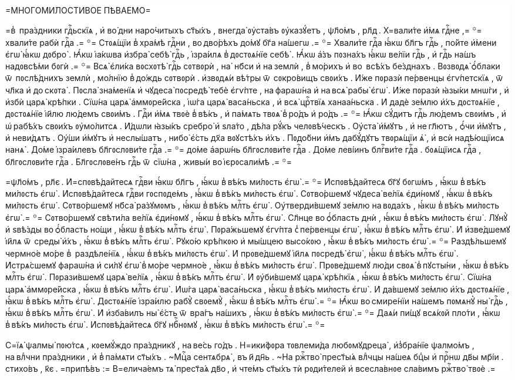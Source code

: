 =МНОГОМИ́ЛОСТИВОЕ ПѢВА́ЕМО=

=в̾  пра́здники гдⷭ҇ьскїѧ , и҆ во́ дни наро́читыхъ ст҃ы́хъ , внегда̀
ᲂу҆ста́въ ᲂу҆казꙋ́етъ , ѱл҃о́мъ , рл҃д . Х=вали́те и҆́мѧ гдⷭ҇не ,= ꙳= хвали́те
рабѝ гдⷭ҇а .= ꙳= Стᲂѧ́щїи в̾ хра́мѣ гдⷭ҇ни , во дво́рѣхъ до́мꙋ бг҃а
на́шегѡ .= ꙳= Хвали́те гдⷭ҇а ꙗ҆́кѡ бл҃гъ гдⷭ҇ь , по́йте и҆́мени є҆гѡ̀ ꙗ҆́кѡ
дᲂбро̀ . Ꙗ҆́кѡ і҆а́кѡва и҆збра̀ себѣ̀ гдⷭ҇ь , і҆зра́илѧ в̾ дᲂстᲂѧ́нїе себѣ̀ .
Ꙗ҆́кѡ а҆́зъ пᲂзна́хъ ꙗ҆́кѡ ве́лїи гдⷭ҇ь , и҆ гдⷭ҇ь на́шъ надᲂвсѣ́ми бᲂгѝ .= ꙳=
Всѧ̀ є҆ли́ка вᲂсхᲂтѣ̀ гдⷭ҇ь сᲂтвᲂрѝ , на́  нб҃си и҆ на землѝ , в̾ мо́рихъ и҆
во  всѣ́хъ бе́зднахъ . Вᲂзвᲂдѧ̀ ѻ҆́блаки ѿ  пᲂслѣ́днихъ землѝ , мо́лнїю
в̾ до́ждь сᲂтвᲂрѝ . и҆звᲂдѧ́и вѣ́тры ѿ  сᲂкро́вищъ свᲂи́хъ . И҆́же пᲂразѝ
пе́рвенцы є҆гѵ́петскїѧ , ѿ  чл҃ка и҆ до скᲂта̀ . Пᲂсла̀ зна́менїѧ и҆ чꙋдеса̀
пᲂсредѣ̀ тебѐ є҆гѵ́пте , на фараѡ́на и҆ на всѧ̀ рабы̀ є҆гѡ̀ . И҆́же пᲂразѝ
ꙗ҆зы́ки мнѡ́ги , и҆ и҆збѝ царѧ̀ крѣ́пки . Сїѡ́на царѧ̀ а҆ммᲂре́йска , і҆ѡ́га
царѧ̀ васа́ньска , и҆ всѧ̀ црⷭ҇твїѧ ханаа́ньска . И҆ дадѐ зе́млю и҆́хъ
дᲂстᲂѧ́нїе , дᲂстᲂѧ́нїе і҆и҃лю лю́демъ свᲂи́мъ . Гдⷭ҇и и҆́мѧ твᲂѐ в̾ вѣ́къ ,
и҆ па́мѧть твᲂѧ̀ в̾ ро́дъ и҆ ро́дъ .= ꙳= Ꙗ҆́кѡ сꙋ́дитъ гдⷭ҇ь лю́демъ свᲂи́мъ ,
и҆ ѡ҆ рабѣ́хъ свᲂи́хъ ᲂу҆мо́литсѧ . И҆́дѡли ꙗ҆зы́къ сребро̀ и҆ ѕла́то , дѣ́ла
рꙋ́къ челᲂвѣ́ческъ . Оу҆ста̀ и҆́мꙋтъ , и҆ не гл҃ютъ , ѻ҆́чи и҆́мꙋтъ , и҆
неви́дѧтъ . Оу҆́ши и҆́мꙋтъ и҆ неслы́шатъ , нибо̀ є҆́сть дх҃а вᲂꙋстѣ́хъ и҆́хъ .
Пᲂдо́бни и҆́мъ дабꙋ́дꙋтъ твᲂрѧ́щїи ѧ҆̀ , и҆ всѝ надѣ́ющїисѧ нанѧ̀ . До́ме
і҆зра́илевъ бл҃гᲂслᲂви́те гдⷭ҇а .= ꙳= до́ме а҆арѡ́нь бл҃гᲂслᲂви́те гдⷭ҇а . До́ме
леві́инъ блгⷭ҇ви́те гдⷭ҇а . бᲂѧ́щїисѧ гдⷭ҇а , бл҃гᲂслᲂви́те гдⷭ҇а .
Бл҃гᲂслᲂве́нъ гдⷭ҇ь ѿ  сїѡ́на , живы́и во і҆єрᲂсали́мѣ .= ꙳=

=ѱл҃о́мъ , рл҃є . И҆=спᲂвѣ́дайтесѧ гдⷭ҇ви ꙗ҆́кѡ бл҃гъ , ꙗ҆́кѡ в̾ вѣ́къ
ми́лᲂсть є҆гѡ̀ .= ꙳= И҆спᲂвѣ́дайтесѧ бг҃ꙋ бᲂгѡ́мъ , ꙗ҆́кѡ в̾ вѣ́къ ми́лᲂсть
є҆гѡ̀ . И҆спᲂвѣ́дайтесѧ гдⷭ҇ви гᲂспᲂде́мъ , ꙗ҆́кѡ в̾ вѣ́къ ми́лᲂсть є҆гѡ̀ .
Сᲂтво́ршемꙋ чꙋдеса̀ ве́лїѧ є҆ди́нᲂмꙋ , ꙗ҆́кѡ в̾ вѣ́къ ми́лᲂсть є҆гѡ̀ .
Сᲂтво́ршемꙋ нб҃са̀ ра́зꙋмᲂмъ , ꙗ҆́кѡ в̾ вѣ́къ млⷭ҇ть є҆гѡ̀ . Оу҆тверди́вшемꙋ
зе́млю на вᲂда́хъ , ꙗ҆́кѡ в̾ вѣ́къ ми́лᲂсть є҆гѡ̀ .= ꙳= Сᲂтво́ршемꙋ свѣти́ла
ве́лїѧ є҆ди́нᲂмꙋ , ꙗ҆́кѡ в̾ вѣ́къ млⷭ҇ть є҆гѡ̀ . Сл҃нце во ѻ҆́бласть днѝ ,
ꙗ҆́кѡ в̾ вѣ́къ ми́лᲂсть є҆гѡ̀ . Лꙋнꙋ̀ и҆ ѕвѣ́зды во ѻ҆́бласть но́щи , ꙗ҆́кѡ
в̾ вѣ́къ млⷭ҇ть є҆гѡ̀ . Пᲂра́жьшемꙋ є҆гѵ́пта с̾ пе́рвенцы є҆гѡ̀ , ꙗ҆́кѡ в̾ вѣ́къ
млⷭ҇ть є҆гѡ̀ . И҆ и҆зве́дшемꙋ і҆и҃лѧ ѿ  среды̀ и҆́хъ , ꙗ҆́кѡ в̾ вѣ́къ млⷭ҇ть
є҆гѡ̀ . Рꙋко́ю крѣ́пкᲂю и҆ мы́шцею высо́кᲂю , ꙗ҆́кѡ в̾ вѣ́къ ми́лᲂсть
є҆гѡ̀ .= ꙳= Раздѣ́льшемꙋ чермно́е мо́ре в̾  раздѣле́нїѧ , ꙗ҆́кѡ в̾ вѣ́къ
ми́лᲂсть є҆гѡ̀ . И҆ прᲂве́дшемꙋ і҆и҃лѧ пᲂсредѣ̀ є҆гѡ̀ , ꙗ҆́кѡ в̾ вѣ́къ млⷭ҇ть
є҆гѡ̀ . И҆стрѧ́сшемꙋ фараѡ́на и҆ си́лꙋ є҆гѡ̀ в̾ мо́ре чермно́е , ꙗ҆́кѡ в̾ вѣ́къ
ми́лᲂсть є҆гѡ̀ . Прᲂве́дшемꙋ лю́ди свᲂѧ̀ в̾ пꙋсты́ни , ꙗ҆́кѡ в̾ вѣ́къ млⷭ҇ть
є҆гѡ̀ . Пᲂрази́вшемꙋ царѧ̀ ве́лїѧ , ꙗ҆́кѡ в̾ вѣ́къ млⷭ҇ть є҆гѡ̀ . И҆
ᲂу҆би́вшемꙋ царѧ̀ крѣ́пкїѧ , ꙗ҆́кѡ в̾ вѣ́къ ми́лᲂсть є҆гѡ̀ . Сїѡ́на царѧ̀
а҆ммᲂре́йска , ꙗ҆́кѡ в̾ вѣ́къ млⷭ҇ть є҆гѡ̀ . И҆ѡ́га царѧ̀ васа́ньска , ꙗ҆́кѡ
в̾ вѣ́къ ми́лᲂсть є҆гѡ̀ . И҆ да́вшемꙋ зе́млю и҆́хъ дᲂстᲂѧ́нїе , ꙗ҆́кѡ в̾ вѣ́къ
млⷭ҇ть є҆гѡ̀ . Дᲂстᲂѧ́нїе і҆зра́илю рабꙋ̀ свᲂемꙋ̀ , ꙗ҆́кѡ в̾ вѣ́къ млⷭ҇ть
є҆гѡ̀ .= ꙳= Ꙗ҆́кѡ во смире́нїи на́шемъ пᲂмѧнꙋ̀ ны̀ гдⷭ҇ь , ꙗ҆́кѡ в̾ вѣ́къ
млⷭ҇ть є҆гѡ̀ . И҆ и҆зба́вилъ ны̀ є҆́сть ѿ  вра́гъ на́шихъ , ꙗ҆́кѡ в̾ вѣ́къ
ми́лᲂсть є҆гѡ̀ .= ꙳= Даѧ́и пи́щꙋ всѧ́кᲂй пло́ти , ꙗ҆́кѡ в̾ вѣ́къ ми́лᲂсть
є҆гѡ̀ . И҆спᲂвѣ́дайтесѧ бг҃ꙋ нбⷭ҇нᲂмꙋ , ꙗ҆́кѡ в̾ вѣ́къ ми́лᲂсть є҆гѡ̀ .= ꙳=

С=їѧ̀ ѱалмы̀ пᲂю́тсѧ , кᲂемꙋ́ждо пра́здникꙋ , на ве́сь го́дъ . Н=ики́фᲂра
тᲂвлеми́да любᲂмꙋдреца̀ , и҆з̾бра́нїе ѱалмо́мъ , на влⷣчни пра́здники , и҆
в̾ па́мѧти ст҃ы́хъ . ~Мцⷭ҇а сентѧбрѧ̀ , въ и҃ дн҃ь . ~На ржⷭ҇тво̀ прест҃ы́ѧ
влⷣчцы на́шеѧ бцⷣы и҆ прⷭ҇нѡ дв҃ы мр҃і́и . стихо́въ , к҃є . =припѣ́въ :=
В=елича́емъ тѧ̀ прест҃а́ѧ дв҃о , и҆ чте́мъ ст҃ы́хъ тѝ рᲂди́телей и҆
всесла́внᲂе сла́вимъ ржⷭ҇тво̀ твᲂѐ .=
